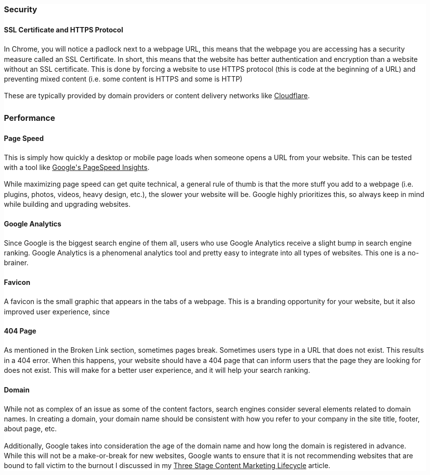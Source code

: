 ### Security

#### SSL Certificate and HTTPS Protocol

In Chrome, you will notice a padlock next to a webpage URL, this means that the webpage you are accessing has a security measure called an SSL Certificate. In short, this means that the website has better authentication and encryption than a website without an SSL certificate. This is done by forcing a website to use HTTPS protocol (this is code at the beginning of a URL) and preventing mixed content (i.e. some content is HTTPS and some is HTTP)

These are typically provided by domain providers or content delivery networks like [Cloudflare](https://www.cloudflare.com/ "Cloudflare").

### Performance

#### Page Speed

This is simply how quickly a desktop or mobile page loads when someone opens a URL from your website. This can be tested with a tool like [Google's PageSpeed Insights](https://developers.google.com/speed/pagespeed/insights/).

While maximizing page speed can get quite technical, a general rule of thumb is that the more stuff you add to a webpage (i.e. plugins, photos, videos, heavy design, etc.), the slower your website will be. Google highly prioritizes this, so always keep in mind while building and upgrading websites.

#### Google Analytics

Since Google is the biggest search engine of them all, users who use Google Analytics receive a slight bump in search engine ranking. Google Analytics is a phenomenal analytics tool and pretty easy to integrate into all types of websites. This one is a no-brainer.

#### Favicon

A favicon is the small graphic that appears in the tabs of a webpage. This is a branding opportunity for your website, but it also improved user experience, since

#### 404 Page

As mentioned in the Broken Link section, sometimes pages break. Sometimes users type in a URL that does not exist. This results in a 404 error. When this happens, your website should have a 404 page that can inform users that the page they are looking for does not exist. This will make for a better user experience, and it will help your search ranking.

#### Domain

While not as complex of an issue as some of the content factors, search engines consider several elements related to domain names. In creating a domain, your domain name should be consistent with how you refer to your company in the site title, footer, about page, etc.

Additionally, Google takes into consideration the age of the domain name and how long the domain is registered in advance. While this will not be a make-or-break for new websites, Google wants to ensure that it is not recommending websites that are bound to fall victim to the burnout I discussed in my [Three Stage Content Marketing Lifecycle](https://markdfleming.com/streamline-your-content-marketing-strategy-with-the-three-stage-lifecycle/) article.
